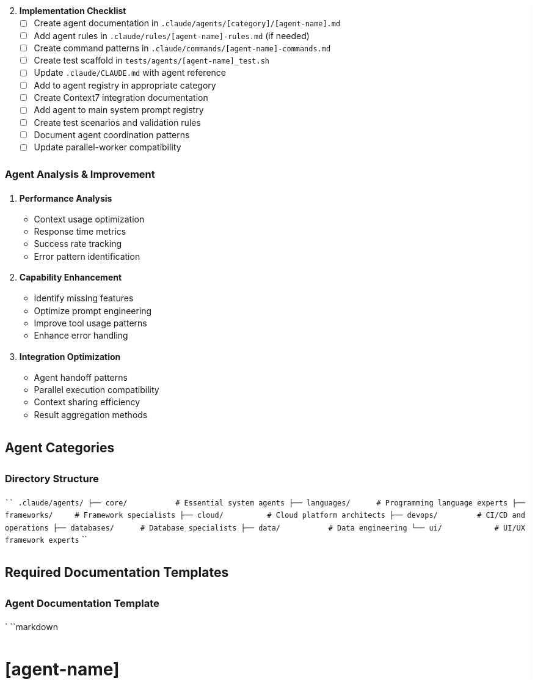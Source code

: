 2. **Implementation Checklist**
   - [ ] Create agent documentation in `.claude/agents/[category]/[agent-name].md`
   - [ ] Add agent rules in `.claude/rules/[agent-name]-rules.md` (if needed)
   - [ ] Create command patterns in `.claude/commands/[agent-name]-commands.md`
   - [ ] Create test scaffold in `tests/agents/[agent-name]_test.sh`
   - [ ] Update `.claude/CLAUDE.md` with agent reference
   - [ ] Add to agent registry in appropriate category
   - [ ] Create Context7 integration documentation
   - [ ] Add agent to main system prompt registry
   - [ ] Create test scenarios and validation rules
   - [ ] Document agent coordination patterns
   - [ ] Update parallel-worker compatibility

### Agent Analysis & Improvement
1. **Performance Analysis**
   - Context usage optimization
   - Response time metrics
   - Success rate tracking
   - Error pattern identification

2. **Capability Enhancement**
   - Identify missing features
   - Optimize prompt engineering
   - Improve tool usage patterns
   - Enhance error handling

3. **Integration Optimization**
   - Agent handoff patterns
   - Parallel execution compatibility
   - Context sharing efficiency
   - Result aggregation methods

## Agent Categories

### Directory Structure
` ``
.claude/agents/
├── core/           # Essential system agents
├── languages/      # Programming language experts
├── frameworks/     # Framework specialists
├── cloud/          # Cloud platform architects
├── devops/         # CI/CD and operations
├── databases/      # Database specialists
├── data/           # Data engineering
└── ui/            # UI/UX framework experts
` ``

## Required Documentation Templates

### Agent Documentation Template
` ``markdown
# [agent-name]
